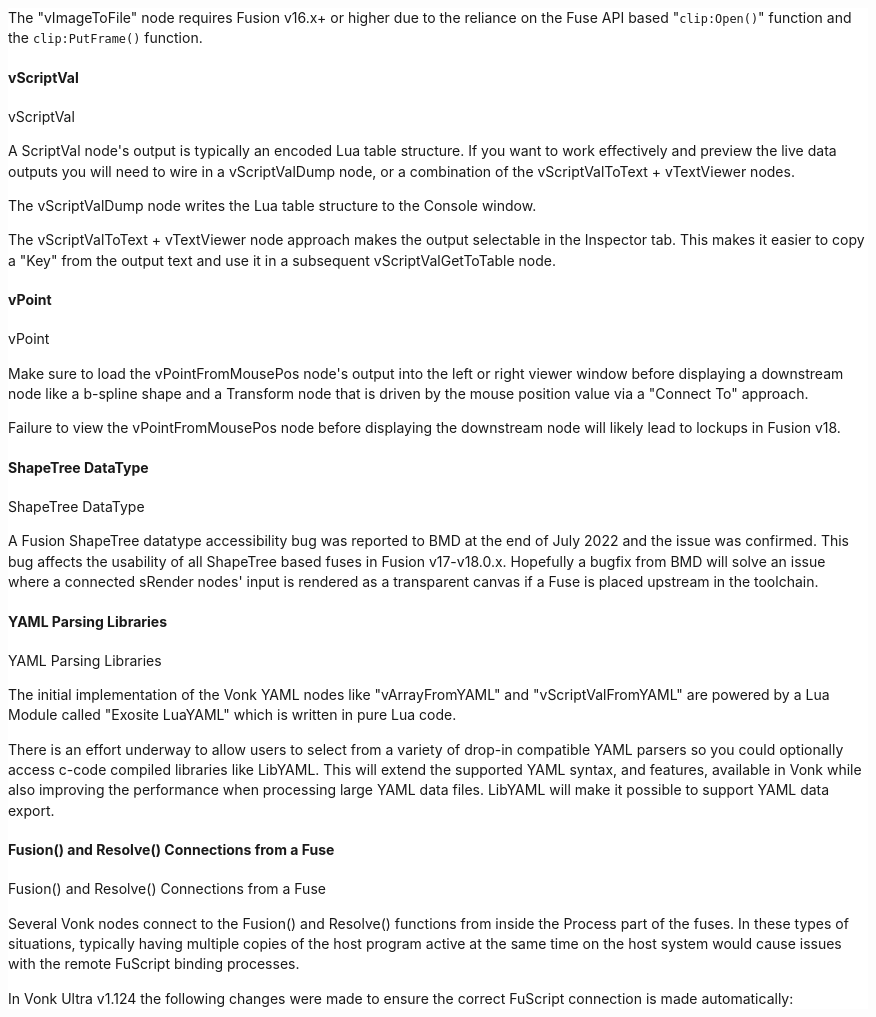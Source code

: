 The "vImageToFile" node requires Fusion v16.x+ or higher due to the reliance on the Fuse API based "`clip:Open()`" function and the `clip:PutFrame()` function.

#### vScriptVal

vScriptVal

A ScriptVal node's output is typically an encoded Lua table structure. If you want to work effectively and preview the live data outputs you will need to wire in a vScriptValDump node, or a combination of the vScriptValToText + vTextViewer nodes.

The vScriptValDump node writes the Lua table structure to the Console window.

The vScriptValToText + vTextViewer node approach makes the output selectable in the Inspector tab. This makes it easier to copy a "Key" from the output text and use it in a subsequent vScriptValGetToTable node.

#### vPoint

vPoint

Make sure to load the vPointFromMousePos node's output into the left or right viewer window before displaying a downstream node like a b-spline shape and a Transform node that is driven by the mouse position value via a "Connect To" approach.

Failure to view the vPointFromMousePos node before displaying the downstream node will likely lead to lockups in Fusion v18.

#### ShapeTree DataType

ShapeTree DataType

A Fusion ShapeTree datatype accessibility bug was reported to BMD at the end of July 2022 and the issue was confirmed. This bug affects the usability of all ShapeTree based fuses in Fusion v17-v18.0.x. Hopefully a bugfix from BMD will solve an issue where a connected sRender nodes' input is rendered as a transparent canvas if a Fuse is placed upstream in the toolchain.

#### YAML Parsing Libraries

YAML Parsing Libraries

The initial implementation of the Vonk YAML nodes like "vArrayFromYAML" and "vScriptValFromYAML" are powered by a Lua Module called "Exosite LuaYAML" which is written in pure Lua code.

There is an effort underway to allow users to select from a variety of drop-in compatible YAML parsers so you could optionally access c-code compiled libraries like LibYAML. This will extend the supported YAML syntax, and features, available in Vonk while also improving the performance when processing large YAML data files. LibYAML will make it possible to support YAML data export.

#### Fusion() and Resolve() Connections from a Fuse

Fusion() and Resolve() Connections from a Fuse

Several Vonk nodes connect to the Fusion() and Resolve() functions from inside the Process part of the fuses. In these types of situations, typically having multiple copies of the host program active at the same time on the host system would cause issues with the remote FuScript binding processes.

In Vonk Ultra v1.124 the following changes were made to ensure the correct FuScript connection is made automatically:
